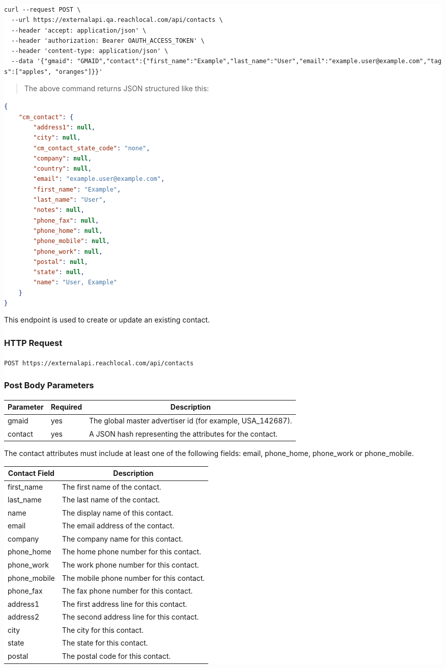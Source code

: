 ```shell
curl --request POST \
  --url https://externalapi.qa.reachlocal.com/api/contacts \
  --header 'accept: application/json' \
  --header 'authorization: Bearer OAUTH_ACCESS_TOKEN' \
  --header 'content-type: application/json' \
  --data '{"gmaid": "GMAID","contact":{"first_name":"Example","last_name":"User","email":"example.user@example.com","tags":["apples", "oranges"]}}'
```

> The above command returns JSON structured like this:

```json
{
    "cm_contact": {
        "address1": null,
        "city": null,
        "cm_contact_state_code": "none",
        "company": null,
        "country": null,
        "email": "example.user@example.com",
        "first_name": "Example",
        "last_name": "User",
        "notes": null,
        "phone_fax": null,
        "phone_home": null,
        "phone_mobile": null,
        "phone_work": null,
        "postal": null,
        "state": null,
        "name": "User, Example"
    }
}
```

This endpoint is used to create or update an existing contact.

### HTTP Request

`POST https://externalapi.reachlocal.com/api/contacts`

### Post Body Parameters

Parameter | Required | Description
--------- | -------- | -----------
gmaid | yes  | The global master advertiser id (for example, USA_142687).
contact | yes | A JSON hash representing the attributes for the contact.

The contact attributes must include at least one of the following fields: email, phone_home, phone_work or phone_mobile.

Contact Field | Description
--------- | -----------
first_name | The first name of the contact.
last_name | The last name of the contact.
name | The display name of this contact.
email | The email address of the contact.
company | The company name for this contact.
phone_home |The home phone number for this contact.
phone_work | The work phone number for this contact.
phone_mobile | The mobile phone number for this contact.
phone_fax | The fax phone number for this contact.
address1 | The first address line for this contact.
address2 | The second address line for this contact.
city | The city for this contact.
state | The state for this contact.
postal | The postal code for this contact.